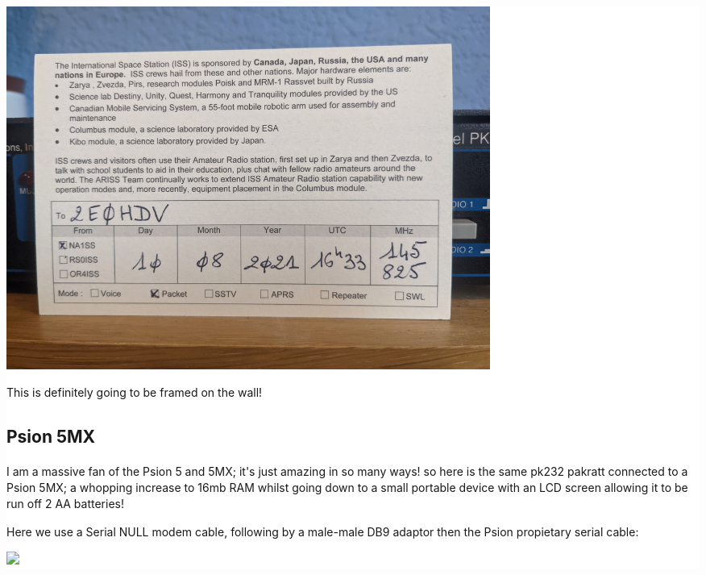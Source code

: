 [<img src="../images/c64iss/26.jpg"
    style="width: 600px;"/>](../images/c64iss/26.jpg)      

This is definitely going to be framed on the wall!

## Psion 5MX

I am a massive fan of the Psion 5 and 5MX; it's just amazing in so many ways! so here is the same pk232 pakratt connected to a Psion 5MX; a whopping increase to 16mb RAM whilst going down to a small portable device with an LCD screen allowing it to be run off 2 AA batteries!

Here we use a Serial NULL modem cable, following by a male-male DB9 adaptor then the Psion propietary serial cable:

[<img src="../images/c64iss/27.jpg"
    style="width: 600px;"/>](../images/c64iss/27.jpg)  
